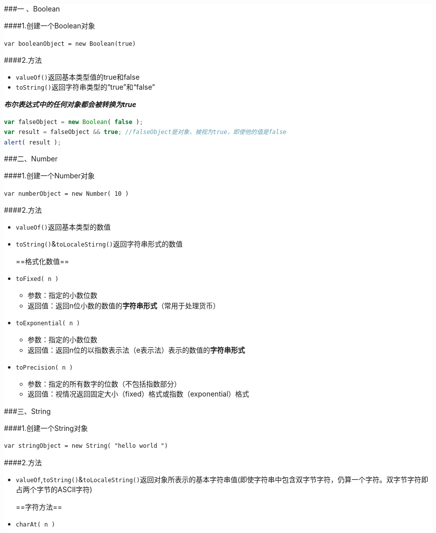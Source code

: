 ###一 、Boolean

####1.创建一个Boolean对象

`var booleanObject = new Boolean(true)`

####2.方法

* `valueOf()`返回基本类型值的true和false
* `toString()`返回字符串类型的“true”和“false”

***布尔表达式中的任何对象都会被转换为true***

```javascript
var falseObject = new Boolean( false );
var result = falseObject && true; //falseObject是对象，被视为true，即使他的值是false
alert( result );
```

###二、Number

####1.创建一个Number对象

`var numberObject = new Number( 10 )`

####2.方法

* `valueOf()`返回基本类型的数值

* `toString()`&`toLocaleStirng()`返回字符串形式的数值

  

  ==格式化数值==

* `toFixed( n )` 

  * 参数：指定的小数位数
  * 返回值：返回n位小数的数值的**字符串形式**（常用于处理货币）

* `toExponential( n )`

  * 参数：指定的小数位数
  * 返回值：返回n位的以指数表示法（e表示法）表示的数值的**字符串形式**

* `toPrecision( n )`

  * 参数：指定的所有数字的位数（不包括指数部分）
  * 返回值：视情况返回固定大小（fixed）格式或指数（exponential）格式

###三、String

####1.创建一个String对象

`var stringObject = new String( "hello world ")`

####2.方法

* `valueOf`,`toString()`&`toLocaleString()`返回对象所表示的基本字符串值(即使字符串中包含双字节字符，仍算一个字符。双字节字符即占两个字节的ASCII字符)

  

  ==字符方法==

* `charAt( n )`
